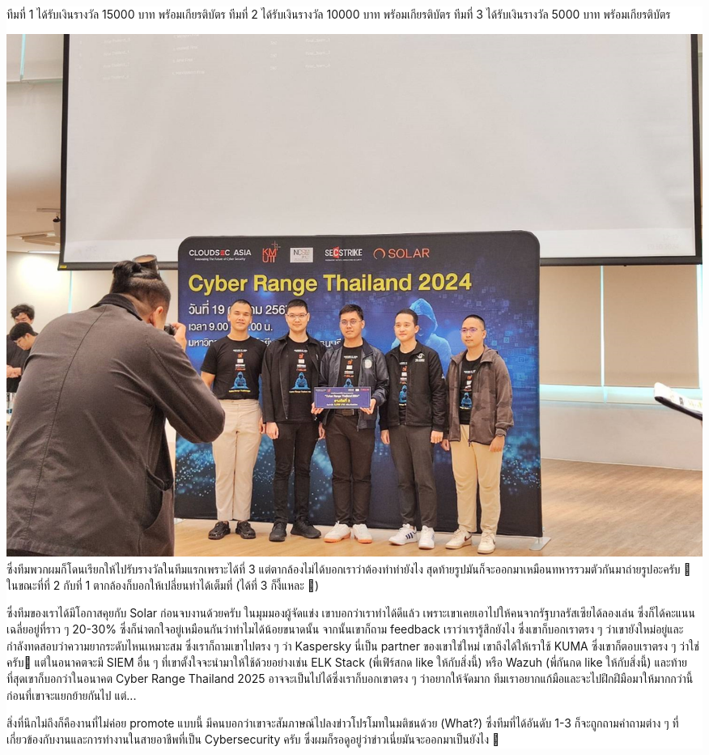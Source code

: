 ทีมที่ 1 ได้รับเงินรางวัล 15000 บาท พรัอมเกียรติบัตร
ทีมที่ 2 ได้รับเงินรางวัล 10000 บาท พรัอมเกียรติบัตร
ทีมที่ 3 ได้รับเงินรางวัล 5000 บาท พรัอมเกียรติบัตร

![7c458f8c7f9eb67f3ae6bca08e35583a.png](/resources/7c458f8c7f9eb67f3ae6bca08e35583a.png)
ซึ่งทีมพวกผมก็โดนเรียกให้ไปรับรางวัลในทีมแรกเพราะได้ที่ 3 แต่ตากล้องไม่ได้บอกเราว่าต้องทำท่ายังไง สุดท้ายรูปมันก็จะออกมาเหมือนทหารรวมตัวกันมาถ่ายรูปอะครับ 🤣 ในขณะที่ที่ 2 กับที่ 1 ตากล้องก็บอกให้เปลี่ยนท่าได้เต็มที่ (ได้ที่ 3 ก็งี้แหละ 🤣)

ซึ่งทีมของเราได้มีโอกาสคุยกับ Solar ก่อนจบงานด้วยครับ ในมุมมองผู้จัดแข่ง เขาบอกว่าเราทำได้ดีแล้ว เพราะเขาเคยเอาไปให้คนจากรัฐบาลรัสเซียได้ลองเล่น ซึ่งก็ได้คะแนนเฉลี่ยอยู่ที่ราว ๆ 20-30% ซึ่งก็น่าตกใจอยู่เหมือนกันว่าทำไมได้น้อยขนาดนั้น จากนั้นเขาก็ถาม feedback เราว่าเรารู้สึกยังไง ซึ่งเขาก็บอกเราตรง ๆ ว่าเขายังใหม่อยู่และกำลังทดสอบว่าความยากระดับไหนเหมาะสม ซึ่งเราก็ถามเขาไปตรง ๆ ว่า Kaspersky นี่เป็น partner ของเขาใช่ใหม่ เขาถึงได้ให้เราใช้ KUMA ซึ่งเขาก็ตอบเราตรง ๆ ว่าใช่ครับ🤣 แต่ในอนาคตจะมี SIEM อื่น ๆ ที่เขาตั้งใจจะนำมาให้ใช้ด้วยอย่างเช่น ELK Stack (พี่เฟิร์สกด like ให้กับสิ่งนี้) หรือ Wazuh (พี่กันกด like ให้กับสิ่งนี้) และท้ายที่สุดเขาก็บอกว่าในอนาคต Cyber Range Thailand 2025 อาจจะเป็นไปได้ซึ่งเราก็บอกเขาตรง ๆ ว่าอยากให้จัดมาก ทีมเราอยากแก้มือและจะไปฝึกฝีมือมาให้มากกว่านี้ ก่อนที่เขาจะแยกย้ายกันไป แต่...

สิ่งที่นึกไม่ถึงก็คืองานที่ไม่ค่อย promote แบบนี้ มีคนบอกว่าเขาจะสัมภาษณ์ไปลงข่าวโปรโมทในมติชนด้วย (What?) ซึ่งทีมที่ได้อันดับ 1-3 ก็จะถูกถามคำถามต่าง ๆ ที่เกี่ยวข้องกับงานและการทำงานในสายอาชีพที่เป็น Cybersecurity ครับ ซึ่งผมก็รอดูอยู่ว่าข่าวเนี่ยมันจะออกมาเป็นยังไง 🤔
